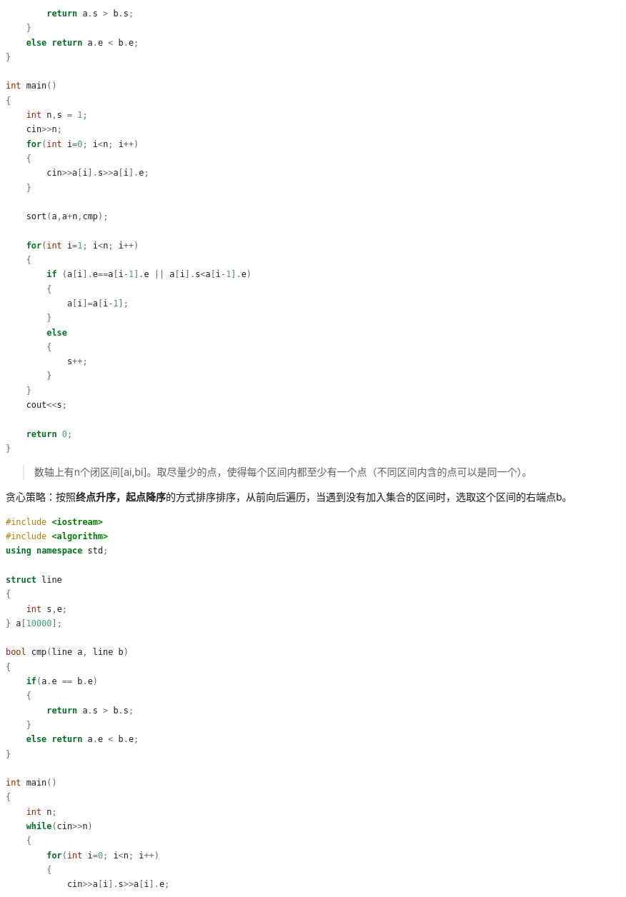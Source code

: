 ```c++
        return a.s > b.s;
    }
    else return a.e < b.e;
}
  
int main()
{
    int n,s = 1;
    cin>>n;
    for(int i=0; i<n; i++)
    {
        cin>>a[i].s>>a[i].e;
    }

    sort(a,a+n,cmp);
    
    for(int i=1; i<n; i++)
    {
        if (a[i].e==a[i-1].e || a[i].s<a[i-1].e)
        {
            a[i]=a[i-1];
        }
        else
        {
            s++;
        }
    }
    cout<<s;
    
    return 0;
}
```

> 数轴上有n个闭区间[ai,bi]。取尽量少的点，使得每个区间内都至少有一个点（不同区间内含的点可以是同一个）。

贪心策略：按照**终点升序，起点降序**的方式排序排序，从前向后遍历，当遇到没有加入集合的区间时，选取这个区间的右端点b。

```c++
#include <iostream>
#include <algorithm>
using namespace std;

struct line
{
    int s,e;
} a[10000];

bool cmp(line a, line b)
{
    if(a.e == b.e)
    {
        return a.s > b.s;
    }
    else return a.e < b.e;
}

int main()
{
    int n;
    while(cin>>n)
    {
        for(int i=0; i<n; i++)
        {
            cin>>a[i].s>>a[i].e;
```